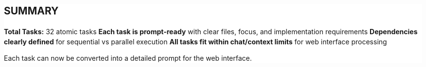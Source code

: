 
## **SUMMARY**

**Total Tasks:** 32 atomic tasks
**Each task is prompt-ready** with clear files, focus, and implementation requirements
**Dependencies clearly defined** for sequential vs parallel execution
**All tasks fit within chat/context limits** for web interface processing

Each task can now be converted into a detailed prompt for the web interface.
